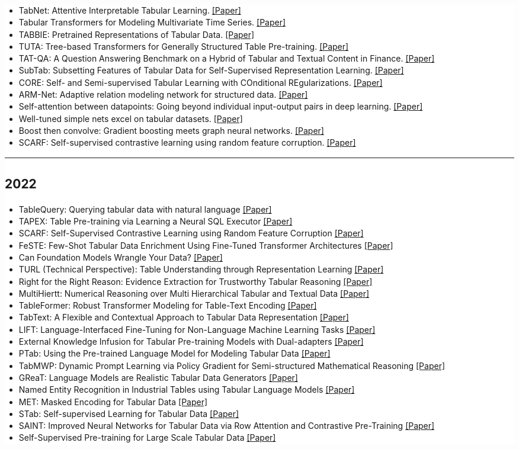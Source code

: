 - TabNet: Attentive Interpretable Tabular Learning. [[Paper]](https://arxiv.org/abs/1908.07442)  
- Tabular Transformers for Modeling Multivariate Time Series. [[Paper]](https://ieeexplore.ieee.org/abstract/document/9414142)  
- TABBIE: Pretrained Representations of Tabular Data. [[Paper]](https://arxiv.org/abs/2105.02584)  
- TUTA: Tree-based Transformers for Generally Structured Table Pre-training. [[Paper]](https://dl.acm.org/doi/abs/10.1145/3447548.3467434)  
- TAT-QA: A Question Answering Benchmark on a Hybrid of Tabular and Textual Content in Finance. [[Paper]](https://aclanthology.org/2021.acl-long.254.pdf)  
- SubTab: Subsetting Features of Tabular Data for Self-Supervised Representation Learning. [[Paper]](https://arxiv.org/pdf/2110.04361.pdf)  
- CORE: Self- and Semi-supervised Tabular Learning with COnditional REgularizations. [[Paper]](https://sslneurips21.github.io/files/CameraReady/CORE_workshop.pdf)
- ARM-Net: Adaptive relation modeling network for structured data. [[Paper]](https://arxiv.org/abs/2107.01830)
- Self-attention between datapoints: Going beyond individual input-output pairs in deep learning. [[Paper]](https://arxiv.org/abs/2106.02584)
- Well-tuned simple nets excel on tabular datasets. [[Paper]](https://arxiv.org/abs/2106.11189)
- Boost then convolve: Gradient boosting meets graph neural networks. [[Paper]](https://arxiv.org/abs/2101.08543)
- SCARF: Self-supervised contrastive learning using random feature corruption. [[Paper]](https://arxiv.org/abs/2106.15147)
---

## 2022

- TableQuery: Querying tabular data with natural language [[Paper]](https://arxiv.org/pdf/2202.00454.pdf)  
- TAPEX: Table Pre-training via Learning a Neural SQL Executor [[Paper]](https://openreview.net/pdf?id=O50443AsCP)  
- SCARF: Self-Supervised Contrastive Learning using Random Feature Corruption [[Paper]](https://arxiv.org/pdf/2106.15147.pdf)  
- FeSTE: Few-Shot Tabular Data Enrichment Using Fine-Tuned Transformer Architectures [[Paper]](https://aclanthology.org/2022.acl-long.111.pdf)  
- Can Foundation Models Wrangle Your Data? [[Paper]](https://arxiv.org/abs/2205.09911)  
- TURL (Technical Perspective): Table Understanding through Representation Learning [[Paper]](https://dl.acm.org/doi/abs/10.1145/3542700.3542708)  
- Right for the Right Reason: Evidence Extraction for Trustworthy Tabular Reasoning [[Paper]](https://aclanthology.org/2022.acl-long.231.pdf)  
- MultiHiertt: Numerical Reasoning over Multi Hierarchical Tabular and Textual Data [[Paper]](https://aclanthology.org/2022.acl-long.454.pdf)  
- TableFormer: Robust Transformer Modeling for Table-Text Encoding [[Paper]](https://aclanthology.org/2022.acl-long.40.pdf)  
- TabText: A Flexible and Contextual Approach to Tabular Data Representation [[Paper]](https://arxiv.org/abs/2206.10381)  
- LIFT: Language-Interfaced Fine-Tuning for Non-Language Machine Learning Tasks [[Paper]](https://arxiv.org/abs/2206.06565)  
- External Knowledge Infusion for Tabular Pre-training Models with Dual-adapters [[Paper]](https://dl.acm.org/doi/abs/10.1145/3534678.3539403)  
- PTab: Using the Pre-trained Language Model for Modeling Tabular Data [[Paper]](https://arxiv.org/pdf/2209.08060.pdf)  
- TabMWP: Dynamic Prompt Learning via Policy Gradient for Semi-structured Mathematical Reasoning [[Paper]](https://arxiv.org/abs/2209.14610)  
- GReaT: Language Models are Realistic Tabular Data Generators [[Paper]](https://arxiv.org/pdf/2210.06280.pdf)  
- Named Entity Recognition in Industrial Tables using Tabular Language Models [[Paper]](https://aclanthology.org/2022.emnlp-industry.35.pdf)  
- MET: Masked Encoding for Tabular Data [[Paper]](https://openreview.net/pdf?id=vMHs3HR7r0A)  
- STab: Self-supervised Learning for Tabular Data [[Paper]](https://openreview.net/pdf?id=EfR55bFcrcI)  
- SAINT: Improved Neural Networks for Tabular Data via Row Attention and Contrastive Pre-Training [[Paper]](https://arxiv.org/pdf/2106.01342.pdf)  
- Self-Supervised Pre-training for Large Scale Tabular Data [[Paper]](https://table-representation-learning.github.io/assets/papers/self_supervised_pre_training_f.pdf)  
